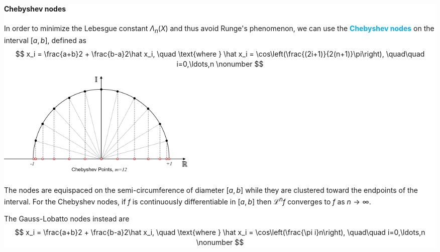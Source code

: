 #### Chebyshev nodes

In order to minimize the Lebesgue constant $\Lambda_n(X)$ and thus avoid Runge's phenomenon, we can use the **<font color=#00ADEF>Chebyshev nodes</font>** on the interval $[a,b]$, defined as
$$
x_i = \frac{a+b}2 + \frac{b-a}2\hat x_i, \quad \text{where } \hat x_i = \cos\left(\frac{(2i+1)}{2(n+1)}\pi\right), \quad\quad i=0,\ldots,n
\nonumber
$$
<img src=".images/Numerical_Analysis_Notes_04/ChebyshevPoints2.png" alt="img" style="zoom:40%;" />

The nodes are equispaced on the semi-circumference of diameter $[a,b]$ while they are clustered toward the endpoints of the interval. For the Chebyshev nodes, if $f$ is continuously differentiable in $[a,b]$ then $\mathcal L^n f$ converges to $f$ as $n \to \infty$.

The Gauss-Lobatto nodes instead are
$$
x_i = \frac{a+b}2 + \frac{b-a}2\hat x_i, \quad \text{where } \hat x_i = \cos\left(\frac{\pi i}n\right), \quad\quad i=0,\ldots,n
\nonumber
$$